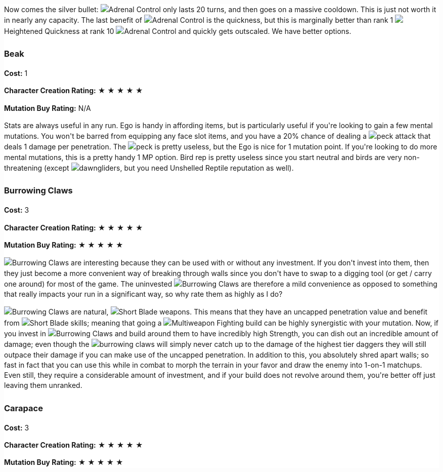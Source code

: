 Now comes the silver bullet: <span class="injected"><span class="icon-container"><img class="inline-icon" src="/icons/Mutations/Adrenal Control.png" /></span><span class="mutation">Adrenal Control</span></span> only lasts 20 turns, and then goes on a massive cooldown. This is just not worth it in nearly any capacity. The last benefit of <span class="injected"><span class="icon-container"><img class="inline-icon" src="/icons/Mutations/Adrenal Control.png" /></span><span class="mutation">Adrenal Control</span></span> is the quickness, but this is marginally better than rank 1 <span class="injected"><span class="icon-container"><img class="inline-icon" src="/icons/Mutations/Heightened Quickness.png" /></span><span class="mutation">Heightened Quickness</span></span> at rank 10 <span class="injected"><span class="icon-container"><img class="inline-icon" src="/icons/Mutations/Adrenal Control.png" /></span><span class="mutation">Adrenal Control</span></span> and quickly gets outscaled. We have better options.

### Beak

<div class="section-info">

**Cost:** 1

**Character Creation Rating:** <span class="star-filled">★ ★ ★ </span><span class="star-empty">★ ★ </span>

**Mutation Buy Rating:** N/A

</div>

Stats are always useful in any run. <span class="injected"><span class="attribute ego">Ego</span></span> is handy in affording items, but is particularly useful if you're looking to gain a few mental mutations. You won't be barred from equipping any face slot items, and you have a 20% chance of dealing a <span class="injected"><span class="icon-container"><img class="inline-icon" src="/icons/Creatures/Glowcrow_Peck.png" /></span><span class="object">peck</span></span> attack that deals 1 damage per penetration. The <span class="injected"><span class="icon-container"><img class="inline-icon" src="/icons/Creatures/Glowcrow_Peck.png" /></span><span class="object">peck</span></span> is pretty useless, but the <span class="injected"><span class="attribute ego">Ego</span></span> is nice for 1 mutation point. If you're looking to do more mental mutations, this is a pretty handy 1 MP option. Bird rep is pretty useless since you start neutral and birds are very non-threatening (except <span class="injected"><span class="icon-container"><img class="inline-icon" src="/icons/Creatures/Dawnglider.png" /></span><span class="object">dawngliders</span></span>, but you need Unshelled Reptile reputation as well).

### Burrowing Claws

<div class="section-info">

**Cost:** 3

**Character Creation Rating:** <span class="star-filled">★ ★ ★ </span><span class="star-empty">★ ★ </span>

**Mutation Buy Rating:** <span class="star-filled">★ ★ </span><span class="star-empty">★ ★ ★ </span>

</div>

<span class="injected"><span class="icon-container"><img class="inline-icon" src="/icons/Mutations/Burrowing Claws.png" /></span><span class="mutation">Burrowing Claws</span></span> are interesting because they can be used with or without any investment. If you don't invest into them, then they just become a more convenient way of breaking through walls since you don't have to swap to a digging tool (or get / carry one around) for most of the game. The uninvested <span class="injected"><span class="icon-container"><img class="inline-icon" src="/icons/Mutations/Burrowing Claws.png" /></span><span class="mutation">Burrowing Claws</span></span> are therefore a mild convenience as opposed to something that really impacts your run in a significant way, so why rate them as highly as I do?

<span class="injected"><span class="icon-container"><img class="inline-icon" src="/icons/Mutations/Burrowing Claws.png" /></span><span class="mutation">Burrowing Claws</span></span> are natural, <span class="injected"><span class="icon-container"><img class="inline-icon" src="/icons/Abilities/Short Blade.png" /></span><span class="skill">Short Blade</span></span> weapons. This means that they have an uncapped penetration value and benefit from <span class="injected"><span class="icon-container"><img class="inline-icon" src="/icons/Abilities/Short Blade.png" /></span><span class="skill">Short Blade</span></span> skills; meaning that going a <span class="injected"><span class="icon-container"><img class="inline-icon" src="/icons/Abilities/Multiweapon Fighting.png" /></span><span class="skill">Multiweapon Fighting</span></span> build can be highly synergistic with your mutation. Now, if you invest in <span class="injected"><span class="icon-container"><img class="inline-icon" src="/icons/Mutations/Burrowing Claws.png" /></span><span class="mutation">Burrowing Claws</span></span> and build around them to have incredibly high <span class="injected"><span class="attribute strength">Strength</span></span>, you can dish out an incredible amount of damage; even though the <span class="injected"><span class="icon-container"><img class="inline-icon" src="/icons/Items/Burrowing Claws.png" /></span><span class="object">burrowing claws</span></span> will simply never catch up to the damage of the highest tier daggers they will still outpace their damage if you can make use of the uncapped penetration. In addition to this, you absolutely shred apart walls; so fast in fact that you can use this while in combat to morph the terrain in your favor and draw the enemy into 1-on-1 matchups. Even still, they require a considerable amount of investment, and if your build does not revolve around them, you're better off just leaving them unranked.

### Carapace

<div class="section-info">

**Cost:** 3

**Character Creation Rating:** <span class="star-filled">★ ★ ★ ★ ★ </span><span class="star-empty"></span>

**Mutation Buy Rating:** <span class="star-filled">★ ★ ★ ★ </span><span class="star-empty">★ </span>

</div>
